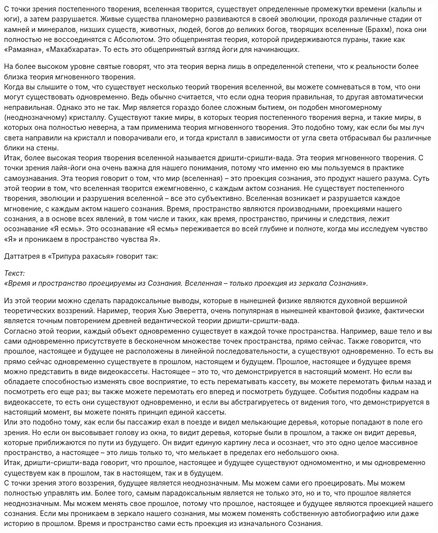  С точки зрения постепенного творения, вселенная творится, существует определенные промежутки времени (кальпы и юги), а затем разрушается. Живые существа планомерно развиваются в своей эволюции, проходя различные стадии от камней и минералов, низших существ, животных, людей, богов до великих богов, творящих вселенные (Брахм), пока они полностью не воссоединятся с Абсолютом. Это общепринятая теория, которой придерживаются пураны, такие как «Рамаяна», «Махабхарата». То есть это общепринятый взгляд йоги для начинающих.   
  
 На более высоком уровне святые говорят, что эта теория верна лишь в определенной степени, что к реальности более близка теория мгновенного творения.   
 Когда вы слышите о том, что существует несколько теорий творения вселенной, вы можете сомневаться в том, что они могут существовать одновременно. Ведь обычно считается, что если одна теория правильная, то другая автоматически неправильная. Однако это не так. Мир является гораздо более сложным бытием, он подобен многомерному (неоднозначному) кристаллу. Существуют такие миры, в которых теория постепенного творения верна, и такие миры, в которых она полностью неверна, а там применима теория мгновенного творения. Это подобно тому, как если бы мы луч света направили на кристалл и поворачивали его, и тогда кристалл в зависимости от угла света отбрасывал бы различные блики на стены.   
 Итак, более высокая теория творения вселенной называется дришти-сришти-вада. Эта теория мгновенного творения. С точки зрения лайя-йоги она очень важна для нашего понимания, потому что именно ею мы пользуемся в практике самоузнавания. Эта теория говорит о том, что мир (вселенная) – это проекция сознания, это продукт нашего разума. Суть этой теории в том, что вселенная творится ежемгновенно, с каждым актом сознания. Не существует постепенного творения, эволюции и разрушения вселенной – все это субъективно. Вселенная возникает и разрушается каждое мгновение, с каждым актом нашего сознания. Время, пространство являются производными, проекциями нашего сознания, а в основе всех явлений, в том числе и таких, как время, пространство, причины и следствия, лежит осознавание «Я есмь». Это осознавание «Я есмь» переживается во всей глубине и полноте, когда мы исследуем чувство «Я» и проникаем в пространство чувства Я».   
  
 Даттатрея в «Трипура рахасья» говорит так:   
  
_Текст:_   
 _«Время и пространство проецируемы из Сознания. Вселенная – только проекция из зеркала Сознания»._   
  
 Из этой теории можно сделать парадоксальные выводы, которые в нынешней физике являются духовной вершиной теоретических воззрений. Наример, теория Хью Эверетта, очень популярная в нынешней квантовой физике, фактически является точным повторением древней ведантической теории дришти-сришти-вада.   
 Согласно этой теории, каждый объект одновременно существует в каждой точке пространства. Например, ваше тело и вы сами одновременно присутствуете в бесконечном множестве точек пространства, прямо сейчас. Также говорится, что прошлое, настоящее и будущее не расположены в линейной последовательности, а существуют одновременно. То есть вы прямо сейчас одновременно существуете в прошлом, настоящем и будущем. Прошлое, настоящее и будущее время можно представить в виде видеокассеты. Настоящее – это то, что демонстрируется в настоящий момент. Но если вы обладаете способностью изменять свое восприятие, то есть перематывать кассету, вы можете перемотать фильм назад и посмотреть его еще раз; вы также можете перемотать его вперед и посмотреть будущее. События подобны кадрам на видеокассете, то есть они существуют одновременно, и если вы абстрагируетесь от видения того, что демонстрируется в настоящий момент, вы можете понять принцип единой кассеты.   
 Или это подобно тому, как если бы пассажир ехал в поезде и видел мелькающие деревья, которые попадают в поле его зрения. Но если он высовывает голову из окна, то видит деревья, которые были в прошлом, а также он видит деревья, которые приближаются по пути из будущего. Он видит единую картину леса и осознает, что это одно целое массивное пространство, а настоящее – это лишь только то, что мелькает в пределах его небольшого окна.   
 Итак, дришти-сришти-вада говорит, что прошлое, настоящее и будущее существуют одномоментно, и мы одновременно существуем как в прошлом, так в настоящем, так и в будущем.   
 С точки зрения этого воззрения, будущее является неоднозначным. Мы можем сами его проецировать. Мы можем полностью управлять им. Более того, самым парадоксальным является не только это, но и то, что прошлое является неоднозначным. Мы можем менять свое прошлое, потому что прошлое, настоящее и будущее являются проекцией нашего сознания. Если мы проникаем в зеркало нашего сознания, мы можем поменять собственную автобиографию или даже историю в прошлом. Время и пространство сами есть проекция из изначального Сознания.   
  